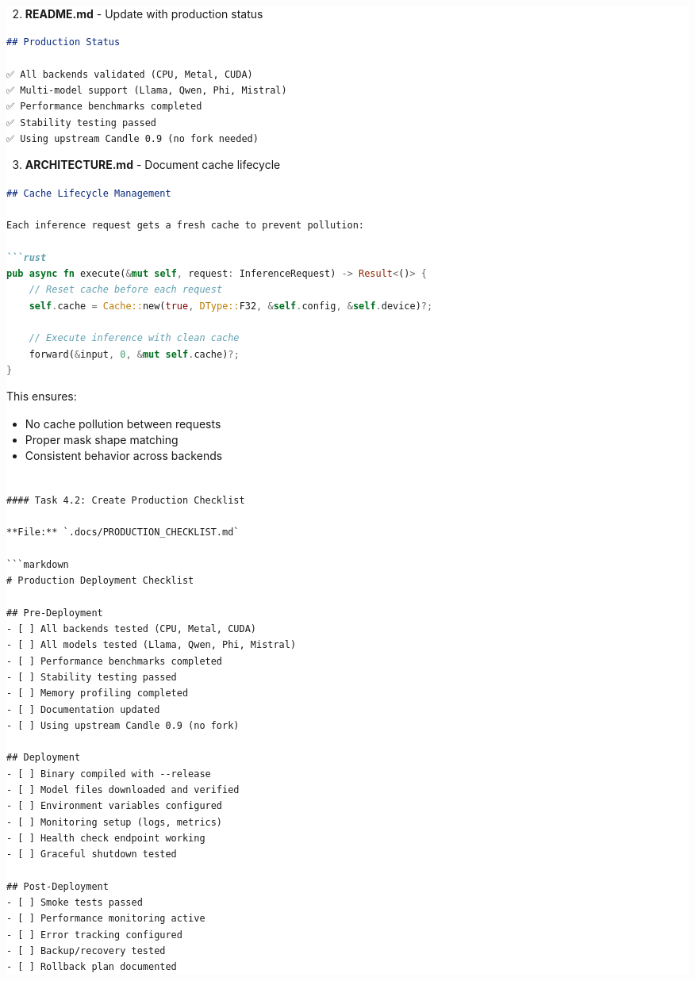 2. **README.md** - Update with production status
```markdown
## Production Status

✅ All backends validated (CPU, Metal, CUDA)
✅ Multi-model support (Llama, Qwen, Phi, Mistral)
✅ Performance benchmarks completed
✅ Stability testing passed
✅ Using upstream Candle 0.9 (no fork needed)
```

3. **ARCHITECTURE.md** - Document cache lifecycle
```markdown
## Cache Lifecycle Management

Each inference request gets a fresh cache to prevent pollution:

```rust
pub async fn execute(&mut self, request: InferenceRequest) -> Result<()> {
    // Reset cache before each request
    self.cache = Cache::new(true, DType::F32, &self.config, &self.device)?;
    
    // Execute inference with clean cache
    forward(&input, 0, &mut self.cache)?;
}
```

This ensures:
- No cache pollution between requests
- Proper mask shape matching
- Consistent behavior across backends
```

#### Task 4.2: Create Production Checklist

**File:** `.docs/PRODUCTION_CHECKLIST.md`

```markdown
# Production Deployment Checklist

## Pre-Deployment
- [ ] All backends tested (CPU, Metal, CUDA)
- [ ] All models tested (Llama, Qwen, Phi, Mistral)
- [ ] Performance benchmarks completed
- [ ] Stability testing passed
- [ ] Memory profiling completed
- [ ] Documentation updated
- [ ] Using upstream Candle 0.9 (no fork)

## Deployment
- [ ] Binary compiled with --release
- [ ] Model files downloaded and verified
- [ ] Environment variables configured
- [ ] Monitoring setup (logs, metrics)
- [ ] Health check endpoint working
- [ ] Graceful shutdown tested

## Post-Deployment
- [ ] Smoke tests passed
- [ ] Performance monitoring active
- [ ] Error tracking configured
- [ ] Backup/recovery tested
- [ ] Rollback plan documented
```
